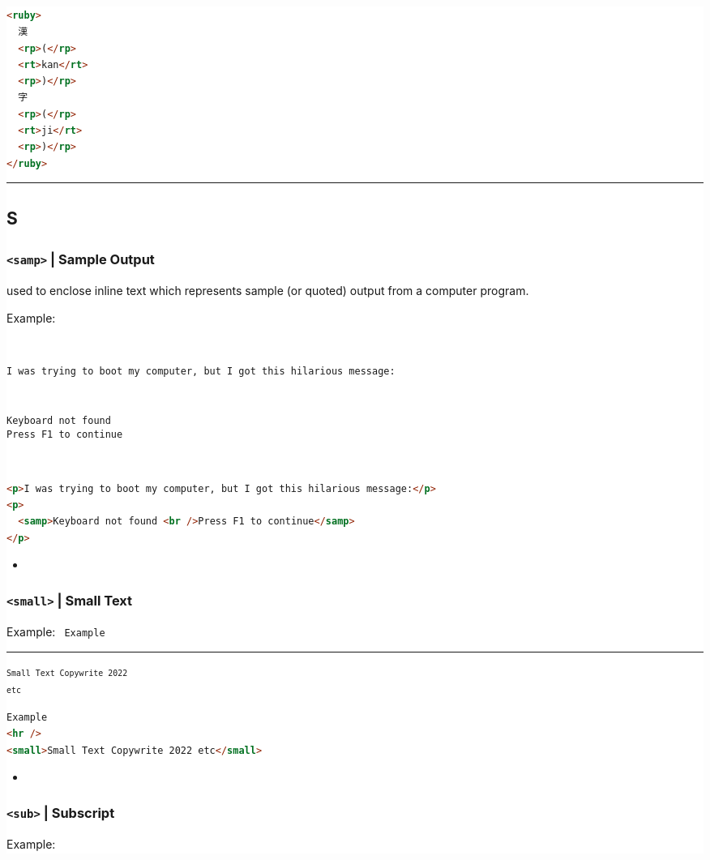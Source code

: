 ```html
<ruby>
  漢
  <rp>(</rp>
  <rt>kan</rt>
  <rp>)</rp>
  字
  <rp>(</rp>
  <rt>ji</rt>
  <rp>)</rp>
</ruby>
```

---

## S

### `<samp>` | Sample Output

used to enclose inline text which represents sample (or quoted) output from a computer program.

Example:
<code>

<p>I was trying to boot my computer, but I got this hilarious message:</p>
<p><samp>Keyboard not found <br/>Press F1 to continue</samp></p>
</code>

```html
<p>I was trying to boot my computer, but I got this hilarious message:</p>
<p>
  <samp>Keyboard not found <br />Press F1 to continue</samp>
</p>
```

-

### `<small>` | Small Text

Example:
<code>
Example<hr/><small>Small Text Copywrite 2022 etc</small>
</code>

```html
Example
<hr />
<small>Small Text Copywrite 2022 etc</small>
```

-

### `<sub>` | Subscript

Example:
